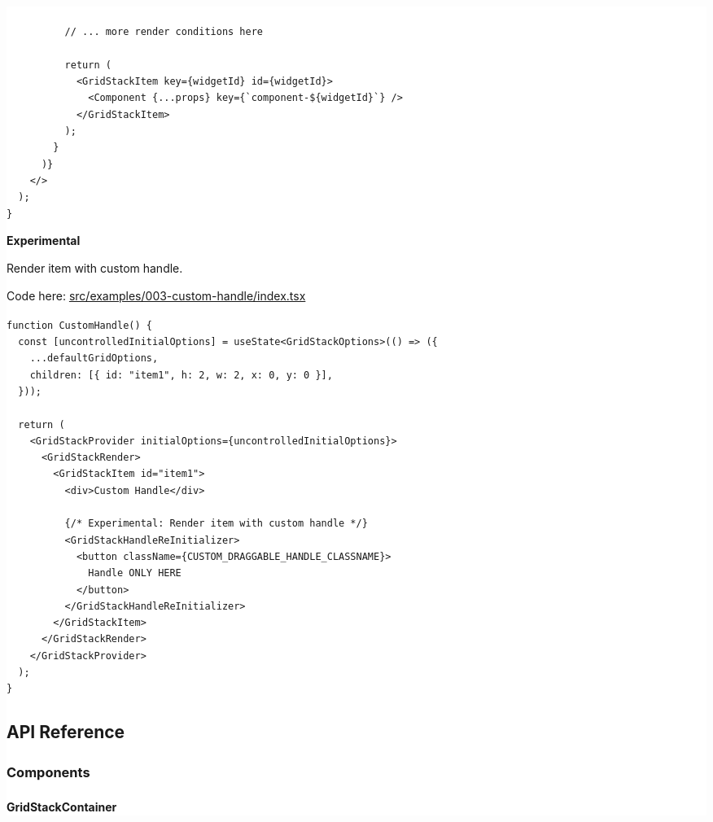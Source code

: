 ```tsx

          // ... more render conditions here

          return (
            <GridStackItem key={widgetId} id={widgetId}>
              <Component {...props} key={`component-${widgetId}`} />
            </GridStackItem>
          );
        }
      )}
    </>
  );
}
```

**Experimental**

Render item with custom handle.

Code here: [src/examples/003-custom-handle/index.tsx](src/examples/003-custom-handle/index.tsx)

```tsx
function CustomHandle() {
  const [uncontrolledInitialOptions] = useState<GridStackOptions>(() => ({
    ...defaultGridOptions,
    children: [{ id: "item1", h: 2, w: 2, x: 0, y: 0 }],
  }));

  return (
    <GridStackProvider initialOptions={uncontrolledInitialOptions}>
      <GridStackRender>
        <GridStackItem id="item1">
          <div>Custom Handle</div>

          {/* Experimental: Render item with custom handle */}
          <GridStackHandleReInitializer>
            <button className={CUSTOM_DRAGGABLE_HANDLE_CLASSNAME}>
              Handle ONLY HERE
            </button>
          </GridStackHandleReInitializer>
        </GridStackItem>
      </GridStackRender>
    </GridStackProvider>
  );
}
```

## API Reference

### Components

#### GridStackContainer
